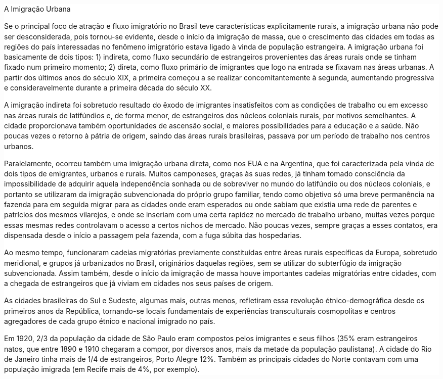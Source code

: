 A Imigração Urbana

Se o principal foco de atração e fluxo imigratório no Brasil teve
características explicitamente rurais, a imigração urbana não pode ser
desconsiderada, pois tornou-se evidente, desde o início da imigração de
massa, que o crescimento das cidades em todas as regiões do país
interessadas no fenômeno imigratório estava ligado à vinda de população
estrangeira. A imigração urbana foi basicamente de dois tipos: 1)
indireta, como fluxo secundário de estrangeiros provenientes das áreas
rurais onde se tinham fixado num primeiro momento; 2) direta, como fluxo
primário de imigrantes que logo na entrada se fixavam nas áreas urbanas.
A partir dos últimos anos do século XIX, a primeira começou a se
realizar concomitantemente à segunda, aumentando progressiva e
consideravelmente durante a primeira década do século XX.

A imigração indireta foi sobretudo resultado do êxodo de imigrantes
insatisfeitos com as condições de trabalho ou em excesso nas áreas
rurais de latifúndios e, de forma menor, de estrangeiros dos núcleos
coloniais rurais, por motivos semelhantes. A cidade proporcionava também
oportunidades de ascensão social, e maiores possibilidades para a
educação e a saúde. Não poucas vezes o retorno à pátria de origem,
saindo das áreas rurais brasileiras, passava por um período de trabalho
nos centros urbanos.

Paralelamente, ocorreu também uma imigração urbana direta, como nos EUA
e na Argentina, que foi caracterizada pela vinda de dois tipos de
emigrantes, urbanos e rurais. Muitos camponeses, graças às suas redes,
já tinham tomado consciência da impossibilidade de adquirir aquela
independência sonhada ou de sobreviver no mundo do latifúndio ou dos
núcleos coloniais, e portanto se utilizaram da imigração subvencionada
do próprio grupo familiar, tendo como objetivo só uma breve permanência
na fazenda para em seguida migrar para as cidades onde eram esperados ou
onde sabiam que existia uma rede de parentes e patrícios dos mesmos
vilarejos, e onde se inseriam com uma certa rapidez no mercado de
trabalho urbano, muitas vezes porque essas mesmas redes controlavam o
acesso a certos nichos de mercado. Não poucas vezes, sempre graças a
esses contatos, era dispensada desde o início a passagem pela fazenda,
com a fuga súbita das hospedarias.

Ao mesmo tempo, funcionaram cadeias migratórias previamente constituídas
entre áreas rurais específicas da Europa, sobretudo meridional, e grupos
já urbanizados no Brasil, originários daquelas regiões, sem se utilizar
do subterfúgio da imigração subvencionada. Assim também, desde o início
da imigração de massa houve importantes cadeias migratórias entre
cidades, com a chegada de estrangeiros que já viviam em cidades nos seus
países de origem.

As cidades brasileiras do Sul e Sudeste, algumas mais, outras menos,
refletiram essa revolução étnico-demográfica desde os primeiros anos da
República, tornando-se locais fundamentais de experiências
transculturais cosmopolitas e centros agregadores de cada grupo étnico e
nacional imigrado no país.

Em 1920, 2/3 da população da cidade de São Paulo eram compostos pelos
imigrantes e seus filhos (35% eram estrangeiros natos, que entre 1890 e
1910 chegaram a compor, por diversos anos, mais da metade da população
paulistana). A cidade do Rio de Janeiro tinha mais de 1/4 de
estrangeiros, Porto Alegre 12%. Também as principais cidades do Norte
contavam com uma população imigrada (em Recife mais de 4%, por exemplo).
